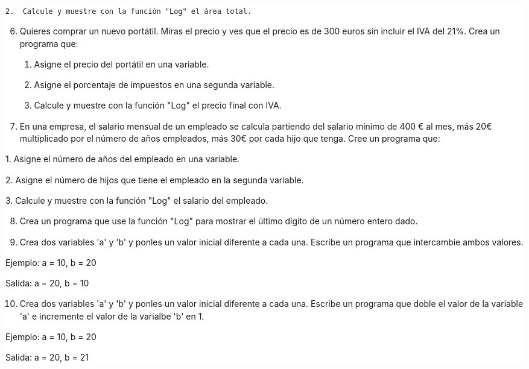     2.  Calcule y muestre con la función "Log" el área total.

6.  Quieres comprar un nuevo portátil. Miras el precio y ves que el
    precio es de 300 euros sin incluir el IVA del 21%. Crea un programa
    que:

    1.  Asigne el precio del portátil en una variable.

    2.  Asigne el porcentaje de impuestos en una segunda variable.

    3.  Calcule y muestre con la función "Log" el precio final con IVA.

7.  En una empresa, el salario mensual de un empleado se calcula
    partiendo del salario mínimo de 400 € al mes, más 20€ multiplicado
    por el número de años empleados, más 30€ por cada hijo que tenga.
    Cree un programa que:

1\. Asigne el número de años del empleado en una variable.

2\. Asigne el número de hijos que tiene el empleado en la segunda
variable.

3\. Calcule y muestre con la función "Log" el salario del empleado.

8.  Crea un programa que use la función "Log" para mostrar el último
    dígito de un número entero dado.

9.  Crea dos variables 'a' y 'b' y ponles un valor inicial diferente a
    cada una. Escribe un programa que intercambie ambos valores.

Ejemplo: a = 10, b = 20

Salida: a = 20, b = 10

10. Crea dos variables 'a' y 'b' y ponles un valor inicial diferente a
    cada una. Escribe un programa que doble el valor de la variable 'a'
    e incremente el valor de la varialbe 'b' en 1.

Ejemplo: a = 10, b = 20

Salida: a = 20, b = 21

